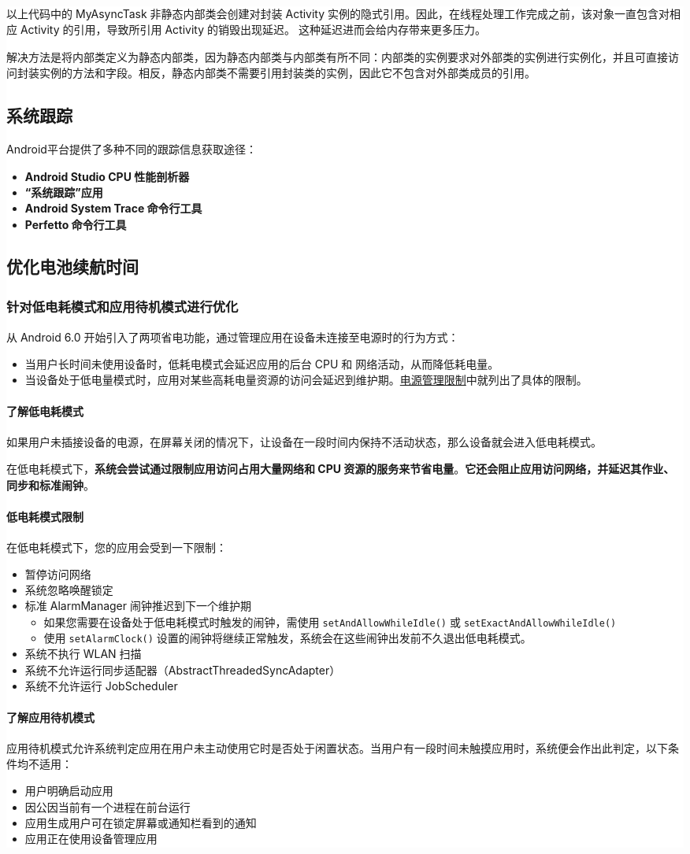 以上代码中的 MyAsyncTask 非静态内部类会创建对封装 Activity 实例的隐式引用。因此，在线程处理工作完成之前，该对象一直包含对相应 Activity 的引用，导致所引用 Activity 的销毁出现延迟。 这种延迟进而会给内存带来更多压力。

解决方法是将内部类定义为静态内部类，因为静态内部类与内部类有所不同：内部类的实例要求对外部类的实例进行实例化，并且可直接访问封装实例的方法和字段。相反，静态内部类不需要引用封装类的实例，因此它不包含对外部类成员的引用。



## 系统跟踪

Android平台提供了多种不同的跟踪信息获取途径：

- **Android Studio CPU 性能剖析器**
- **“系统跟踪”应用**
- **Android System Trace 命令行工具**
- **Perfetto 命令行工具**





## 优化电池续航时间

### 针对低电耗模式和应用待机模式进行优化

从 Android 6.0 开始引入了两项省电功能，通过管理应用在设备未连接至电源时的行为方式：

- 当用户长时间未使用设备时，低耗电模式会延迟应用的后台 CPU 和 网络活动，从而降低耗电量。
- 当设备处于低电量模式时，应用对某些高耗电量资源的访问会延迟到维护期。[电源管理限制](https://developer.android.google.cn/topic/performance/power/power-details)中就列出了具体的限制。

#### 了解低电耗模式

如果用户未插接设备的电源，在屏幕关闭的情况下，让设备在一段时间内保持不活动状态，那么设备就会进入低电耗模式。

在低电耗模式下，**系统会尝试通过限制应用访问占用大量网络和 CPU 资源的服务来节省电量**。**它还会阻止应用访问网络，并延迟其作业、同步和标准闹钟**。

#### 低电耗模式限制

在低电耗模式下，您的应用会受到一下限制：

- 暂停访问网络
- 系统忽略唤醒锁定
- 标准 AlarmManager 闹钟推迟到下一个维护期
  - 如果您需要在设备处于低电耗模式时触发的闹钟，需使用 `setAndAllowWhileIdle()` 或 `setExactAndAllowWhileIdle()`
  - 使用 `setAlarmClock()` 设置的闹钟将继续正常触发，系统会在这些闹钟出发前不久退出低电耗模式。
- 系统不执行 WLAN 扫描
- 系统不允许运行同步适配器（AbstractThreadedSyncAdapter）
- 系统不允许运行 JobScheduler

#### 了解应用待机模式

应用待机模式允许系统判定应用在用户未主动使用它时是否处于闲置状态。当用户有一段时间未触摸应用时，系统便会作出此判定，以下条件均不适用：

- 用户明确启动应用
- 因公因当前有一个进程在前台运行
- 应用生成用户可在锁定屏幕或通知栏看到的通知
- 应用正在使用设备管理应用
